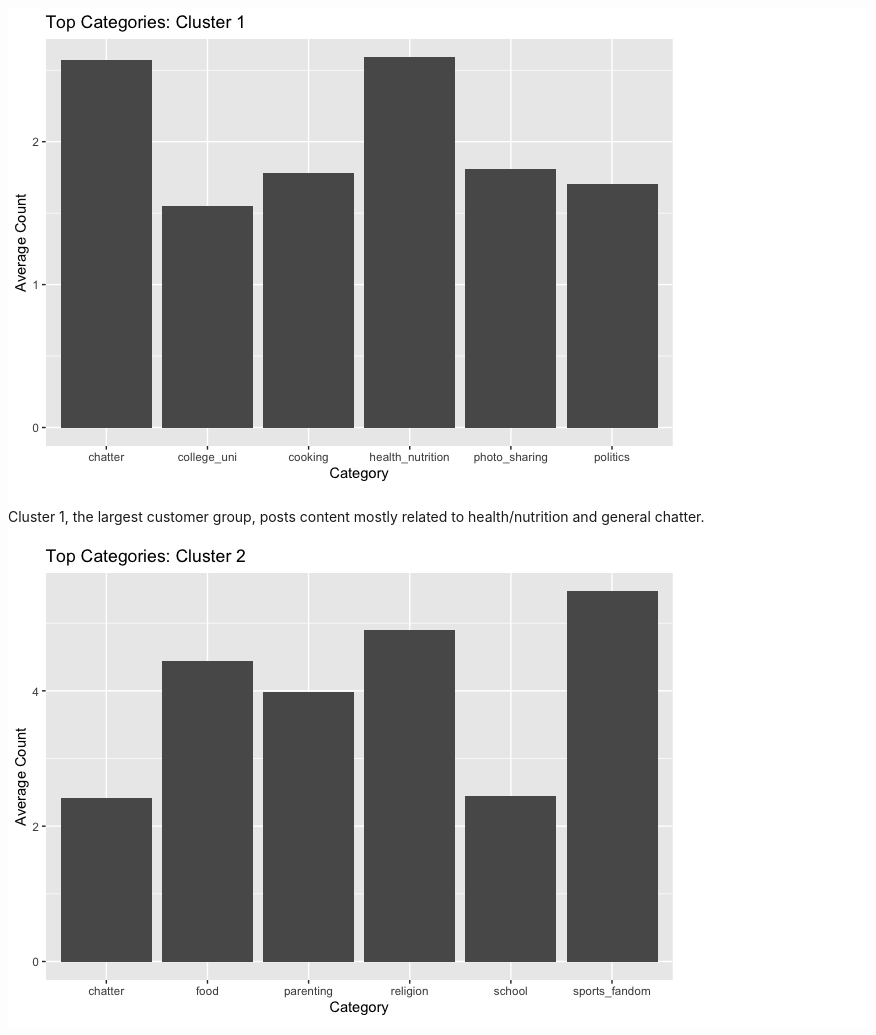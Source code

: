 ![](figures/clust1plot-1.png)

Cluster 1, the largest customer group, posts content mostly related to
health/nutrition and general chatter.

![](figures/clust2plot-1.png)
